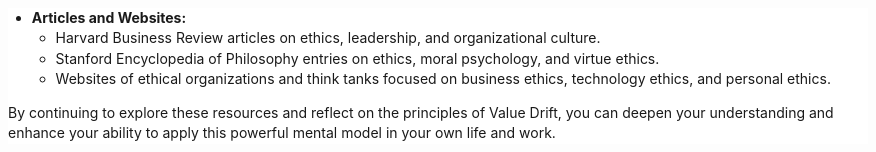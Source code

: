 * **Articles and Websites:**
    * Harvard Business Review articles on ethics, leadership, and organizational culture.
    * Stanford Encyclopedia of Philosophy entries on ethics, moral psychology, and virtue ethics.
    * Websites of ethical organizations and think tanks focused on business ethics, technology ethics, and personal ethics.

By continuing to explore these resources and reflect on the principles of Value Drift, you can deepen your understanding and enhance your ability to apply this powerful mental model in your own life and work.